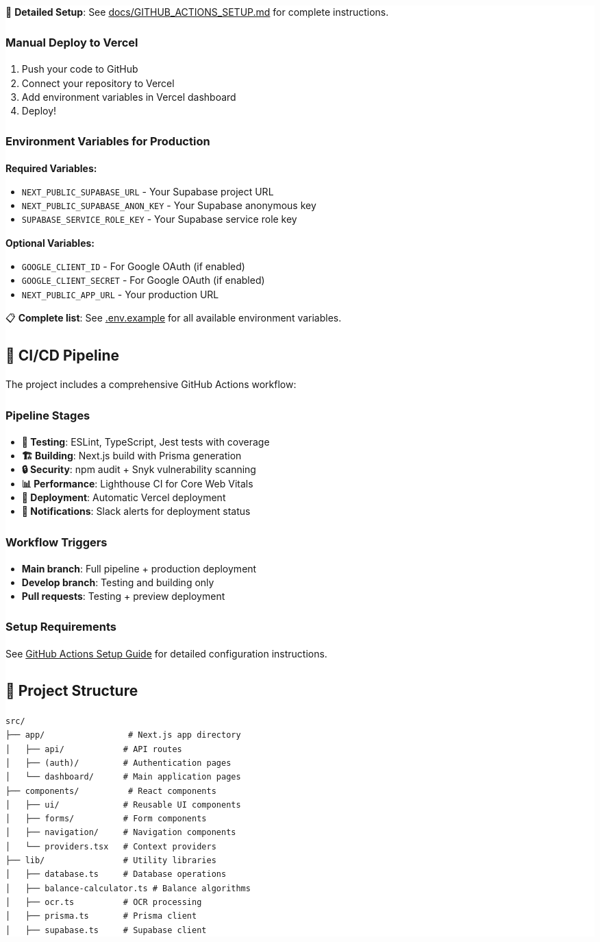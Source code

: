 📖 **Detailed Setup**: See [docs/GITHUB_ACTIONS_SETUP.md](./docs/GITHUB_ACTIONS_SETUP.md) for complete instructions.

### Manual Deploy to Vercel

1. Push your code to GitHub
2. Connect your repository to Vercel
3. Add environment variables in Vercel dashboard
4. Deploy!

### Environment Variables for Production

**Required Variables:**
- `NEXT_PUBLIC_SUPABASE_URL` - Your Supabase project URL
- `NEXT_PUBLIC_SUPABASE_ANON_KEY` - Your Supabase anonymous key
- `SUPABASE_SERVICE_ROLE_KEY` - Your Supabase service role key

**Optional Variables:**
- `GOOGLE_CLIENT_ID` - For Google OAuth (if enabled)
- `GOOGLE_CLIENT_SECRET` - For Google OAuth (if enabled)
- `NEXT_PUBLIC_APP_URL` - Your production URL

📋 **Complete list**: See [.env.example](./.env.example) for all available environment variables.

## 🔄 CI/CD Pipeline

The project includes a comprehensive GitHub Actions workflow:

### Pipeline Stages
- **🧪 Testing**: ESLint, TypeScript, Jest tests with coverage
- **🏗️ Building**: Next.js build with Prisma generation
- **🔒 Security**: npm audit + Snyk vulnerability scanning
- **📊 Performance**: Lighthouse CI for Core Web Vitals
- **🚀 Deployment**: Automatic Vercel deployment
- **📢 Notifications**: Slack alerts for deployment status

### Workflow Triggers
- **Main branch**: Full pipeline + production deployment
- **Develop branch**: Testing and building only
- **Pull requests**: Testing + preview deployment

### Setup Requirements
See [GitHub Actions Setup Guide](./docs/GITHUB_ACTIONS_SETUP.md) for detailed configuration instructions.

## 📁 Project Structure

```
src/
├── app/                 # Next.js app directory
│   ├── api/            # API routes
│   ├── (auth)/         # Authentication pages
│   └── dashboard/      # Main application pages
├── components/          # React components
│   ├── ui/             # Reusable UI components
│   ├── forms/          # Form components
│   ├── navigation/     # Navigation components
│   └── providers.tsx   # Context providers
├── lib/                # Utility libraries
│   ├── database.ts     # Database operations
│   ├── balance-calculator.ts # Balance algorithms
│   ├── ocr.ts          # OCR processing
│   ├── prisma.ts       # Prisma client
│   ├── supabase.ts     # Supabase client
```